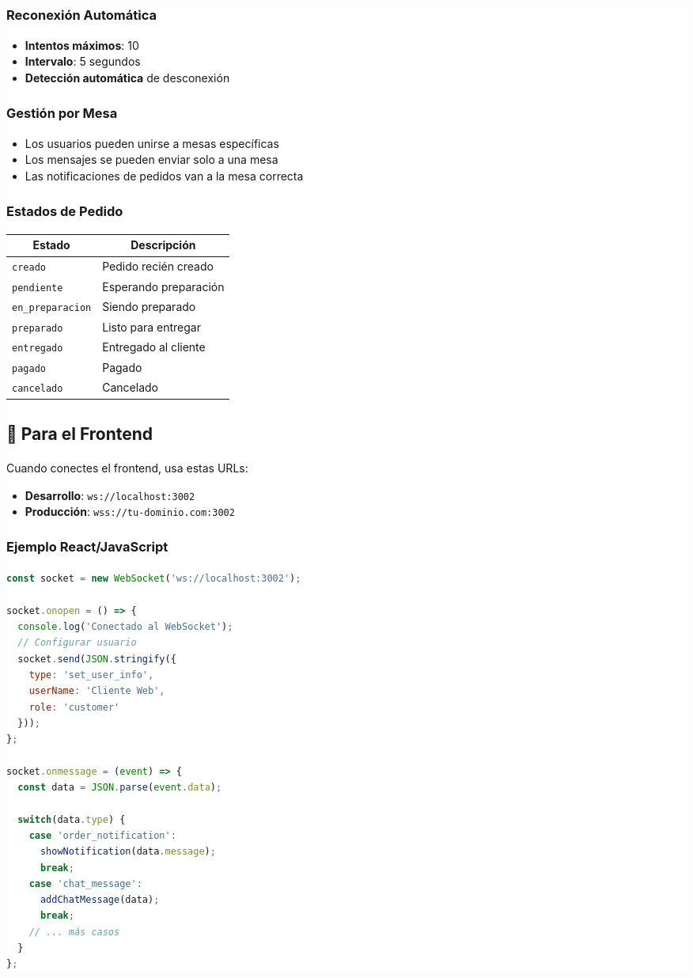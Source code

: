 ### Reconexión Automática
- **Intentos máximos**: 10
- **Intervalo**: 5 segundos
- **Detección automática** de desconexión

### Gestión por Mesa
- Los usuarios pueden unirse a mesas específicas
- Los mensajes se pueden enviar solo a una mesa
- Las notificaciones de pedidos van a la mesa correcta

### Estados de Pedido
| Estado | Descripción |
|--------|-------------|
| `creado` | Pedido recién creado |
| `pendiente` | Esperando preparación |
| `en_preparacion` | Siendo preparado |
| `preparado` | Listo para entregar |
| `entregado` | Entregado al cliente |
| `pagado` | Pagado |
| `cancelado` | Cancelado |

## 📱 Para el Frontend

Cuando conectes el frontend, usa estas URLs:
- **Desarrollo**: `ws://localhost:3002`
- **Producción**: `wss://tu-dominio.com:3002`

### Ejemplo React/JavaScript
```javascript
const socket = new WebSocket('ws://localhost:3002');

socket.onopen = () => {
  console.log('Conectado al WebSocket');
  // Configurar usuario
  socket.send(JSON.stringify({
    type: 'set_user_info',
    userName: 'Cliente Web',
    role: 'customer'
  }));
};

socket.onmessage = (event) => {
  const data = JSON.parse(event.data);
  
  switch(data.type) {
    case 'order_notification':
      showNotification(data.message);
      break;
    case 'chat_message':
      addChatMessage(data);
      break;
    // ... más casos
  }
};
```
